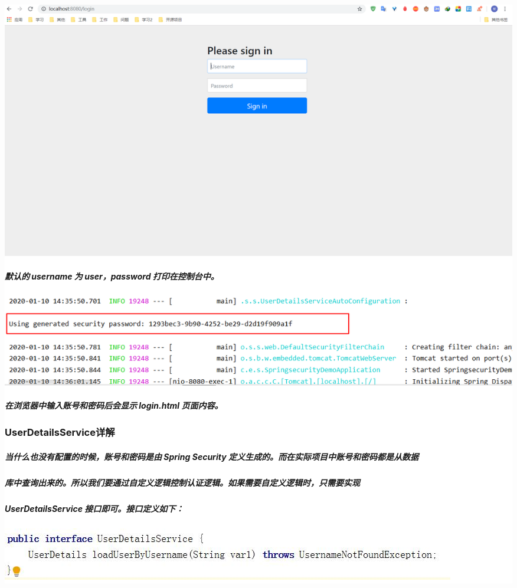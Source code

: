 ![](images/image1.png)


##### 默认的 username 为 user，password 打印在控制台中。

![](images/image2.png)

##### 在浏览器中输入账号和密码后会显示 login.html 页面内容。

### UserDetailsService详解

##### 当什么也没有配置的时候，账号和密码是由 Spring Security 定义生成的。而在实际项目中账号和密码都是从数据

##### 库中查询出来的。所以我们要通过自定义逻辑控制认证逻辑。如果需要自定义逻辑时，只需要实现

##### UserDetailsService 接口即可。接口定义如下：

![](images/image3.png)
